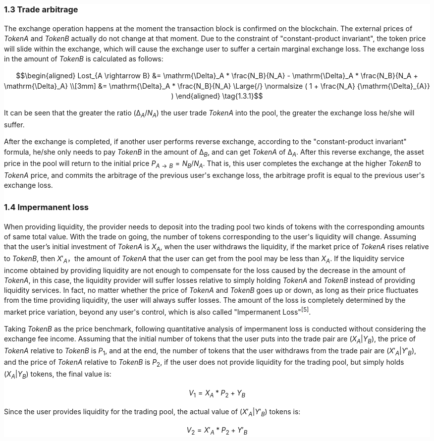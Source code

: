 ### 1.3 Trade arbitrage

The exchange operation happens at the moment the transaction block is confirmed on the blockchain. The external prices of $Token A$ and $Token B$ actually do not change at that moment. Due to the constraint of "constant-product invariant", the token price will slide within the exchange, which will cause the exchange user to suffer a certain marginal exchange loss. The exchange loss in the amount of $Token B$ is calculated as follows:

$$\begin{aligned} Lost_{A \rightarrow B} &= \mathrm{\Delta}_A * \frac{N_B}{N_A} - \mathrm{\Delta}_A * \frac{N_B}{N_A + \mathrm{\Delta}_A} \\[3mm]
&= \mathrm{\Delta}_A * \frac{N_B}{N_A} \Large{/} \normalsize ( 1 + \frac{N_A} {\mathrm{\Delta}_{A}} ) \end{aligned} \tag{1.3.1}$$

It can be seen that the greater the ratio $(\mathrm{\Delta}_{A} / N_A)$ the user trade $Token A$ into the pool, the greater the exchange loss he/she will suffer.

After the exchange is completed, if another user performs reverse exchange, according to the "constant-product invariant" formula, he/she only needs to pay $Token B$ in the amount of $\mathrm{\Delta}_B$, and can get $Token A$ of $\mathrm{\Delta}_A$. After this reverse exchange, the asset price in the pool will return to the initial price $P_{A \rightarrow B} = N_B/N_A$. That is, this user completes the exchange at the higher $Token B$ to $Token A$ price, and commits the arbitrage of the previous user's exchange loss, the arbitrage profit is equal to the previous user's exchange loss.

### 1.4 Impermanent loss

When providing liquidity, the provider needs to deposit into the trading pool two kinds of tokens with the corresponding amounts of same total value. With the trade on going, the number of tokens corresponding to the user's liquidity will change. Assuming that the user’s initial investment of $Token A$ is $X_{A}$, when the user withdraws the liquidity, if the market price of $Token A$ rises relative to $Token B$, then ${X'}_{A}$，the amount of $Token A$ that the user can get from the pool may be less than $X_{A}$. If the liquidity service income obtained by providing liquidity are not enough to compensate for the loss caused by the decrease in the amount of $Token A$, in this case, the liquidity provider will suffer losses relative to simply holding $Token A$ and $Token B$ instead of providing liquidity services. In fact, no matter whether the price of $Token A$ and $Token B$ goes up or down, as long as their price fluctuates from the time providing liquidity, the user will always suffer losses. The amount of the loss is completely determined by the market price variation, beyond any user's control, which is also called "Impermanent Loss"<sup>[5]</sup>.

Taking $Token B$ as the price benchmark, following quantitative analysis of impermanent loss is conducted without considering the exchange fee income. Assuming that the initial number of tokens that the user puts into the trade pair are $(X_A|Y_B)$, the price of $Token A$ relative to $Token B$ is $P_1$, and at the end, the number of tokens that the user withdraws from the trade pair are $(X'_A|Y'_B)$, and the price of $Token A$ relative to $Token B$ is $P_2$, if the user does not provide liquidity for the trading pool, but simply holds $(X_A|Y_B)$ tokens, the final value is:

$$
V_1=X_A*P_2+Y_B \tag{1.4.1}
$$

Since the user provides liquidity for the trading pool, the actual value of $(X'_{A}|Y'_{B})$ tokens is:

$$
V_2=X'_A*P_2+Y'_B \tag{1.4.2}
$$
